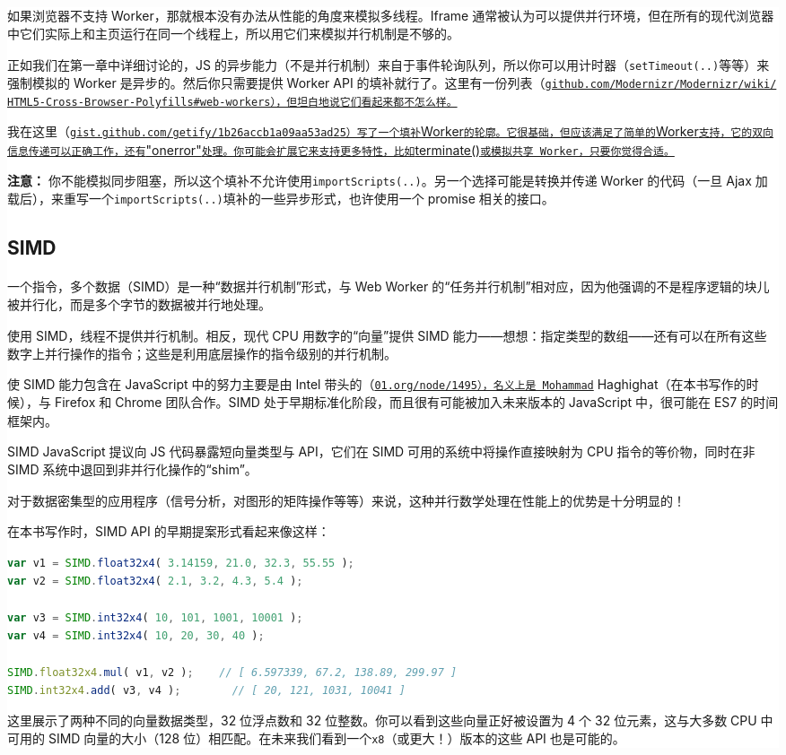 如果浏览器不支持 Worker，那就根本没有办法从性能的角度来模拟多线程。Iframe 通常被认为可以提供并行环境，但在所有的现代浏览器中它们实际上和主页运行在同一个线程上，所以用它们来模拟并行机制是不够的。

正如我们在第一章中详细讨论的，JS 的异步能力（不是并行机制）来自于事件轮询队列，所以你可以用计时器（`setTimeout(..)`等等）来强制模拟的 Worker 是异步的。然后你只需要提供 Worker API 的填补就行了。这里有一份列表（[`github.com/Modernizr/Modernizr/wiki/HTML5-Cross-Browser-Polyfills#web-workers），但坦白地说它们看起来都不怎么样。`](https://github.com/Modernizr/Modernizr/wiki/HTML5-Cross-Browser-Polyfills#web-workers%EF%BC%89%EF%BC%8C%E4%BD%86%E5%9D%A6%E7%99%BD%E5%9C%B0%E8%AF%B4%E5%AE%83%E4%BB%AC%E7%9C%8B%E8%B5%B7%E6%9D%A5%E9%83%BD%E4%B8%8D%E6%80%8E%E4%B9%88%E6%A0%B7%E3%80%82)

我在这里（[`gist.github.com/getify/1b26accb1a09aa53ad25）写了一个填补`Worker`的轮廓。它很基础，但应该满足了简单的`Worker`支持，它的双向信息传递可以正确工作，还有`"onerror"`处理。你可能会扩展它来支持更多特性，比如`terminate()`或模拟共享 Worker，只要你觉得合适。`](https://gist.github.com/getify/1b26accb1a09aa53ad25%EF%BC%89%E5%86%99%E4%BA%86%E4%B8%80%E4%B8%AA%E5%A1%AB%E8%A1%A5%60Worker%60%E7%9A%84%E8%BD%AE%E5%BB%93%E3%80%82%E5%AE%83%E5%BE%88%E5%9F%BA%E7%A1%80%EF%BC%8C%E4%BD%86%E5%BA%94%E8%AF%A5%E6%BB%A1%E8%B6%B3%E4%BA%86%E7%AE%80%E5%8D%95%E7%9A%84%60Worker%60%E6%94%AF%E6%8C%81%EF%BC%8C%E5%AE%83%E7%9A%84%E5%8F%8C%E5%90%91%E4%BF%A1%E6%81%AF%E4%BC%A0%E9%80%92%E5%8F%AF%E4%BB%A5%E6%AD%A3%E7%A1%AE%E5%B7%A5%E4%BD%9C%EF%BC%8C%E8%BF%98%E6%9C%89%60%22onerror%22%60%E5%A4%84%E7%90%86%E3%80%82%E4%BD%A0%E5%8F%AF%E8%83%BD%E4%BC%9A%E6%89%A9%E5%B1%95%E5%AE%83%E6%9D%A5%E6%94%AF%E6%8C%81%E6%9B%B4%E5%A4%9A%E7%89%B9%E6%80%A7%EF%BC%8C%E6%AF%94%E5%A6%82%60terminate()%60%E6%88%96%E6%A8%A1%E6%8B%9F%E5%85%B1%E4%BA%ABWorker%EF%BC%8C%E5%8F%AA%E8%A6%81%E4%BD%A0%E8%A7%89%E5%BE%97%E5%90%88%E9%80%82%E3%80%82)

**注意：** 你不能模拟同步阻塞，所以这个填补不允许使用`importScripts(..)`。另一个选择可能是转换并传递 Worker 的代码（一旦 Ajax 加载后），来重写一个`importScripts(..)`填补的一些异步形式，也许使用一个 promise 相关的接口。

## SIMD

一个指令，多个数据（SIMD）是一种“数据并行机制”形式，与 Web Worker 的“任务并行机制”相对应，因为他强调的不是程序逻辑的块儿被并行化，而是多个字节的数据被并行地处理。

使用 SIMD，线程不提供并行机制。相反，现代 CPU 用数字的“向量”提供 SIMD 能力——想想：指定类型的数组——还有可以在所有这些数字上并行操作的指令；这些是利用底层操作的指令级别的并行机制。

使 SIMD 能力包含在 JavaScript 中的努力主要是由 Intel 带头的（[`01.org/node/1495），名义上是 Mohammad`](https://01.org/node/1495%EF%BC%89%EF%BC%8C%E5%90%8D%E4%B9%89%E4%B8%8A%E6%98%AFMohammad) Haghighat（在本书写作的时候），与 Firefox 和 Chrome 团队合作。SIMD 处于早期标准化阶段，而且很有可能被加入未来版本的 JavaScript 中，很可能在 ES7 的时间框架内。

SIMD JavaScript 提议向 JS 代码暴露短向量类型与 API，它们在 SIMD 可用的系统中将操作直接映射为 CPU 指令的等价物，同时在非 SIMD 系统中退回到非并行化操作的“shim”。

对于数据密集型的应用程序（信号分析，对图形的矩阵操作等等）来说，这种并行数学处理在性能上的优势是十分明显的！

在本书写作时，SIMD API 的早期提案形式看起来像这样：

```js
var v1 = SIMD.float32x4( 3.14159, 21.0, 32.3, 55.55 );
var v2 = SIMD.float32x4( 2.1, 3.2, 4.3, 5.4 );

var v3 = SIMD.int32x4( 10, 101, 1001, 10001 );
var v4 = SIMD.int32x4( 10, 20, 30, 40 );

SIMD.float32x4.mul( v1, v2 );    // [ 6.597339, 67.2, 138.89, 299.97 ]
SIMD.int32x4.add( v3, v4 );        // [ 20, 121, 1031, 10041 ]
```

这里展示了两种不同的向量数据类型，32 位浮点数和 32 位整数。你可以看到这些向量正好被设置为 4 个 32 位元素，这与大多数 CPU 中可用的 SIMD 向量的大小（128 位）相匹配。在未来我们看到一个`x8`（或更大！）版本的这些 API 也是可能的。
